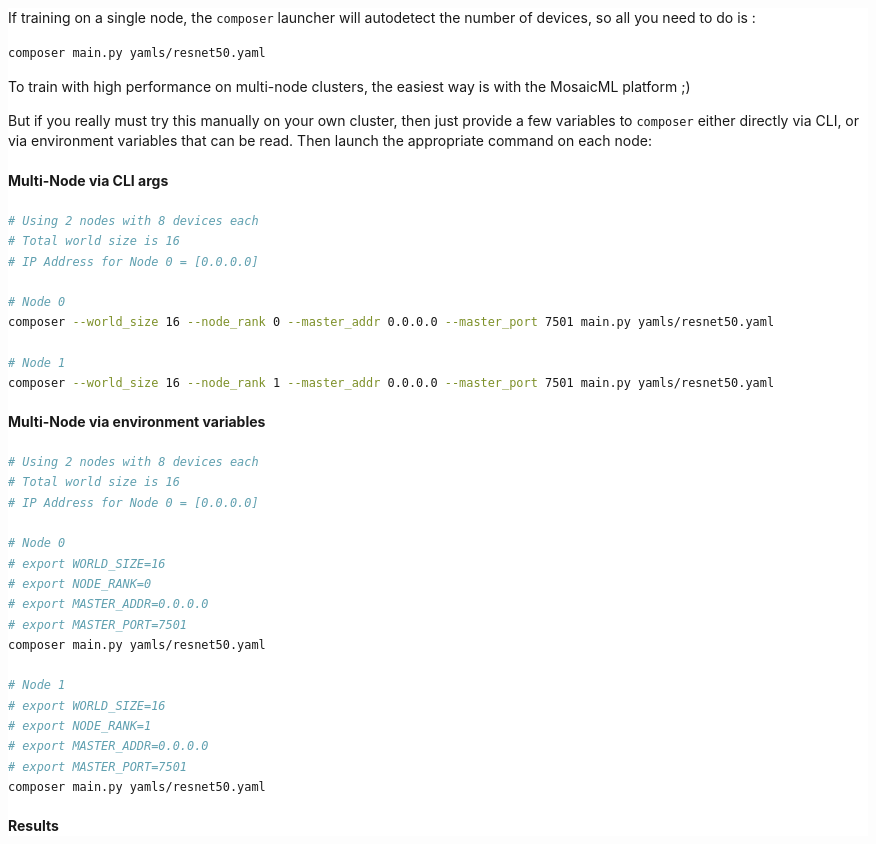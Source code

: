 If training on a single node, the `composer` launcher will autodetect the number of devices, so all you need to do is :

```bash
composer main.py yamls/resnet50.yaml
```

To train with high performance on multi-node clusters, the easiest way is with the MosaicML platform ;)

But if you really must try this manually on your own cluster, then just provide a few variables to `composer`
either directly via CLI, or via environment variables that can be read. Then launch the appropriate command on each node:

#### Multi-Node via CLI args

```bash
# Using 2 nodes with 8 devices each
# Total world size is 16
# IP Address for Node 0 = [0.0.0.0]

# Node 0
composer --world_size 16 --node_rank 0 --master_addr 0.0.0.0 --master_port 7501 main.py yamls/resnet50.yaml

# Node 1
composer --world_size 16 --node_rank 1 --master_addr 0.0.0.0 --master_port 7501 main.py yamls/resnet50.yaml
```

#### Multi-Node via environment variables

```bash
# Using 2 nodes with 8 devices each
# Total world size is 16
# IP Address for Node 0 = [0.0.0.0]

# Node 0
# export WORLD_SIZE=16
# export NODE_RANK=0
# export MASTER_ADDR=0.0.0.0
# export MASTER_PORT=7501
composer main.py yamls/resnet50.yaml

# Node 1
# export WORLD_SIZE=16
# export NODE_RANK=1
# export MASTER_ADDR=0.0.0.0
# export MASTER_PORT=7501
composer main.py yamls/resnet50.yaml
```

#### Results
